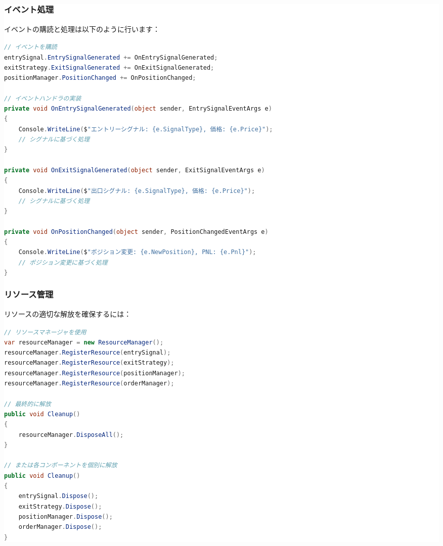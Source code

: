 ### イベント処理

イベントの購読と処理は以下のように行います：

```csharp
// イベントを購読
entrySignal.EntrySignalGenerated += OnEntrySignalGenerated;
exitStrategy.ExitSignalGenerated += OnExitSignalGenerated;
positionManager.PositionChanged += OnPositionChanged;

// イベントハンドラの実装
private void OnEntrySignalGenerated(object sender, EntrySignalEventArgs e)
{
    Console.WriteLine($"エントリーシグナル: {e.SignalType}, 価格: {e.Price}");
    // シグナルに基づく処理
}

private void OnExitSignalGenerated(object sender, ExitSignalEventArgs e)
{
    Console.WriteLine($"出口シグナル: {e.SignalType}, 価格: {e.Price}");
    // シグナルに基づく処理
}

private void OnPositionChanged(object sender, PositionChangedEventArgs e)
{
    Console.WriteLine($"ポジション変更: {e.NewPosition}, PNL: {e.Pnl}");
    // ポジション変更に基づく処理
}
```

### リソース管理

リソースの適切な解放を確保するには：

```csharp
// リソースマネージャを使用
var resourceManager = new ResourceManager();
resourceManager.RegisterResource(entrySignal);
resourceManager.RegisterResource(exitStrategy);
resourceManager.RegisterResource(positionManager);
resourceManager.RegisterResource(orderManager);

// 最終的に解放
public void Cleanup()
{
    resourceManager.DisposeAll();
}

// または各コンポーネントを個別に解放
public void Cleanup()
{
    entrySignal.Dispose();
    exitStrategy.Dispose();
    positionManager.Dispose();
    orderManager.Dispose();
}
```
